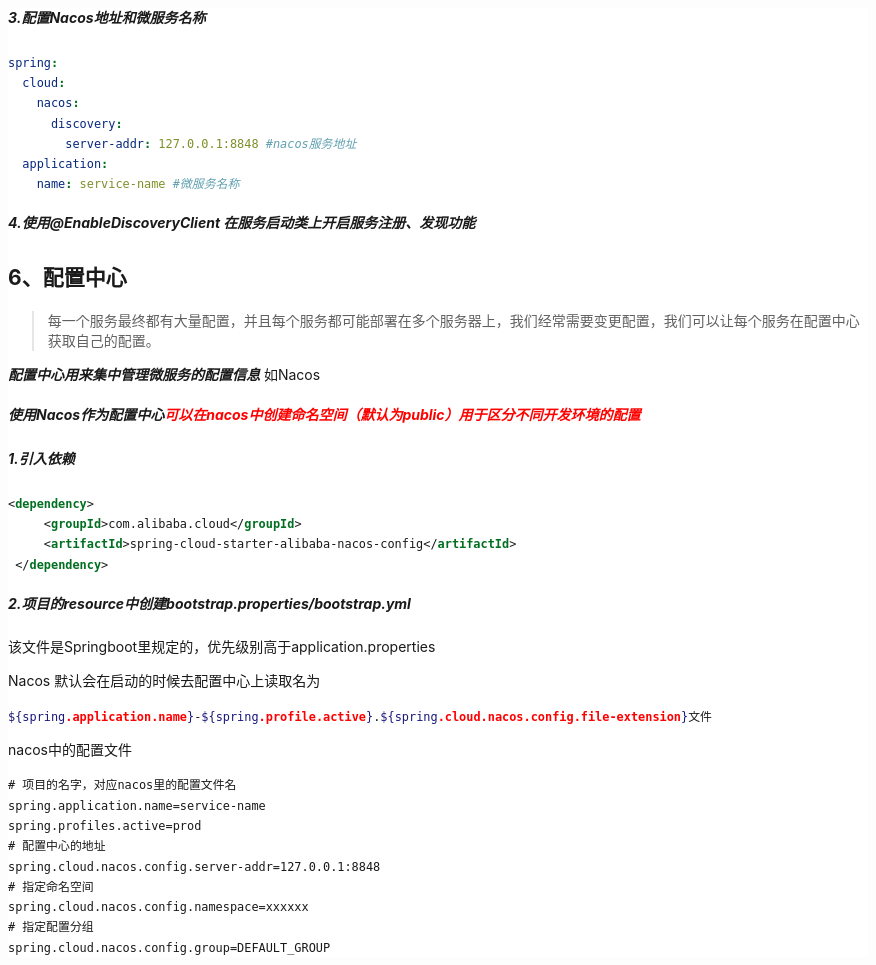 ##### 3.配置Nacos地址和微服务名称

```yml
spring:
  cloud:
    nacos:
      discovery:
        server-addr: 127.0.0.1:8848 #nacos服务地址
  application:
    name: service-name #微服务名称
```

##### 4.使用@EnableDiscoveryClient 在服务启动类上开启服务注册、发现功能



## 6、配置中心

> 每一个服务最终都有大量配置，并且每个服务都可能部署在多个服务器上，我们经常需要变更配置，我们可以让每个服务在配置中心获取自己的配置。

***配置中心用来集中管理微服务的配置信息***  如Nacos

##### 使用Nacos作为配置中心<font color=red>可以在nacos中创建命名空间（默认为public）用于区分不同开发环境的配置</font>

##### 1.引入依赖

```xml
<dependency>
     <groupId>com.alibaba.cloud</groupId>
     <artifactId>spring-cloud-starter-alibaba-nacos-config</artifactId>
 </dependency>
```

##### 2.项目的resource中创建bootstrap.properties/bootstrap.yml

该文件是Springboot里规定的，优先级别高于application.properties

Nacos 默认会在启动的时候去配置中心上读取名为

```bash
${spring.application.name}-${spring.profile.active}.${spring.cloud.nacos.config.file-extension}文件
```

nacos中的配置文件

```properties
# 项目的名字，对应nacos里的配置文件名
spring.application.name=service-name
spring.profiles.active=prod
# 配置中心的地址
spring.cloud.nacos.config.server-addr=127.0.0.1:8848
# 指定命名空间
spring.cloud.nacos.config.namespace=xxxxxx
# 指定配置分组
spring.cloud.nacos.config.group=DEFAULT_GROUP
```

